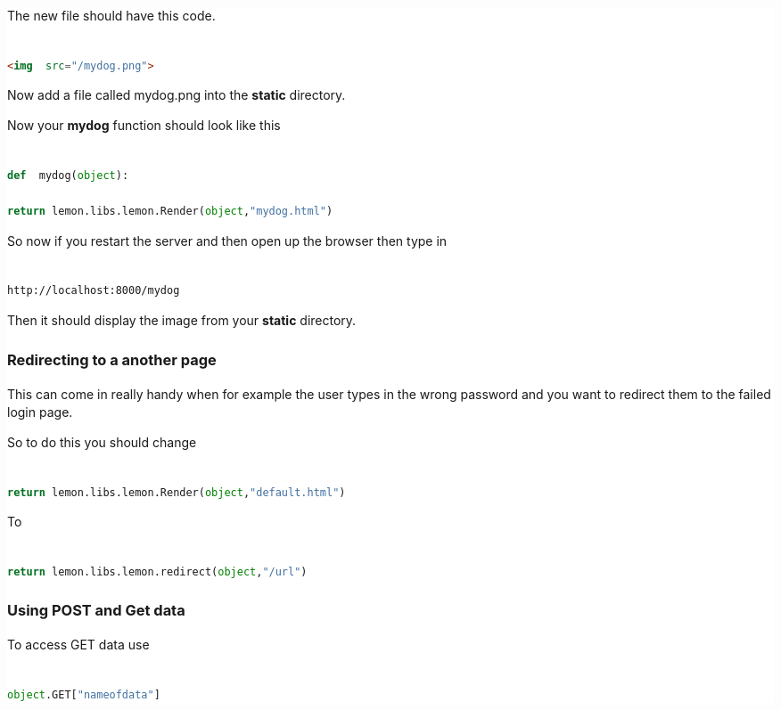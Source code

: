 The new file should have this code.

```html

<img  src="/mydog.png">

```

Now add a file called mydog.png into the **static** directory.

Now your **mydog** function should look like this

```python

def  mydog(object):

return lemon.libs.lemon.Render(object,"mydog.html")

```

So now if you restart the server and then open up the browser then type in

```

http://localhost:8000/mydog

```

Then it should display the image from your **static** directory.

### Redirecting to a another page

This can come in really handy when for example the user types in the wrong password and you want to redirect them to the failed login page.

So to do this you should change

```python

return lemon.libs.lemon.Render(object,"default.html")

```

To

```python

return lemon.libs.lemon.redirect(object,"/url")

```

### Using POST and Get data

To access GET data use

```python

object.GET["nameofdata"]

```

